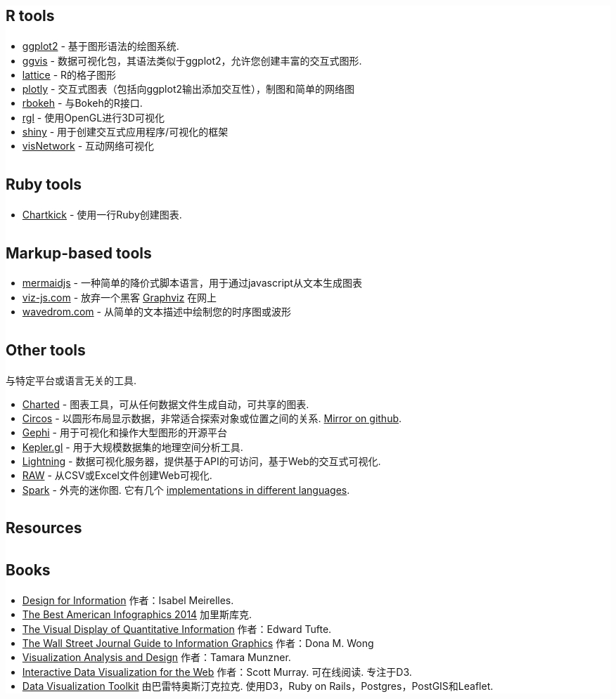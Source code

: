 ## R tools
- [ggplot2](http://ggplot2.org/) - 基于图形语法的绘图系统.
- [ggvis](http://ggvis.rstudio.com/) - 数据可视化包，其语法类似于ggplot2，允许您创建丰富的交互式图形.
- [lattice](http://lattice.r-forge.r-project.org) -  R的格子图形
- [plotly](https://github.com/ropensci/plotly) - 交互式图表（包括向ggplot2输出添加交互性），制图和简单的网络图
- [rbokeh](http://hafen.github.io/rbokeh/) - 与Bokeh的R接口.
- [rgl](https://cran.r-project.org/web/packages/rgl/index.html) - 使用OpenGL进行3D可视化
- [shiny](http://shiny.rstudio.com) - 用于创建交互式应用程序/可视化的框架
- [visNetwork](https://datastorm-open.github.io/visNetwork/) - 互动网络可视化

## Ruby tools
- [Chartkick](https://github.com/ankane/chartkick) - 使用一行Ruby创建图表.

## Markup-based tools
- [mermaidjs](https://mermaidjs.github.io/mermaid-live-editor) - 一种简单的降价式脚本语言，用于通过javascript从文本生成图表
- [viz-js.com](http://viz-js.com/) - 放弃一个黑客 [Graphviz](http://www.graphviz.org/) 在网上
- [wavedrom.com](http://wavedrom.com/) - 从简单的文本描述中绘制您的时序图或波形

## Other tools
与特定平台或语言无关的工具.
- [Charted](https://github.com/mikesall/charted) - 图表工具，可从任何数据文件生成自动，可共享的图表.
- [Circos](http://circos.ca) - 以圆形布局显示数据，非常适合探索对象或位置之间的关系. [Mirror on github](https://github.com/node/circos).
- [Gephi](https://github.com/gephi/gephi) - 用于可视化和操作大型图形的开源平台
- [Kepler.gl](http://kepler.gl/) - 用于大规模数据集的地理空间分析工具.
- [Lightning](http://lightning-viz.org/) - 数据可视化服务器，提供基于API的可访问，基于Web的交互式可视化.
- [RAW](http://rawgraphs.io) - 从CSV或Excel文件创建Web可视化.
- [Spark](https://github.com/holman/spark)   - 外壳的迷你图.  它有几个 [implementations in different languages](https://github.com/holman/spark/wiki/Alternative-Implementations).

## Resources

## Books
- [Design for Information](https://www.amazon.com/Design-Information-Introduction-Histories-Visualizations/dp/1592538061) 作者：Isabel Meirelles.
- [The Best American Infographics 2014](https://www.amazon.com/Best-American-Infographics-2014/dp/0547974515) 加里斯库克.
- [The Visual Display of Quantitative Information](https://www.amazon.com/Visual-Display-Quantitative-Information/dp/0961392142) 作者：Edward Tufte.
- [The Wall Street Journal Guide to Information Graphics](https://www.amazon.com/Street-Journal-Guide-Information-Graphics/dp/0393347281) 作者：Dona M. Wong
- [Visualization Analysis and Design](https://www.amazon.com/Visualization-Analysis-Design-AK-Peters/dp/1466508914) 作者：Tamara Munzner.
- [Interactive Data Visualization for the Web](http://chimera.labs.oreilly.com/books/1230000000345)  作者：Scott Murray.  可在线阅读.  专注于D3.
- [Data Visualization Toolkit](http://datavisualizationtoolkit.com)  由巴雷特奥斯汀克拉克.  使用D3，Ruby on Rails，Postgres，PostGIS和Leaflet.
